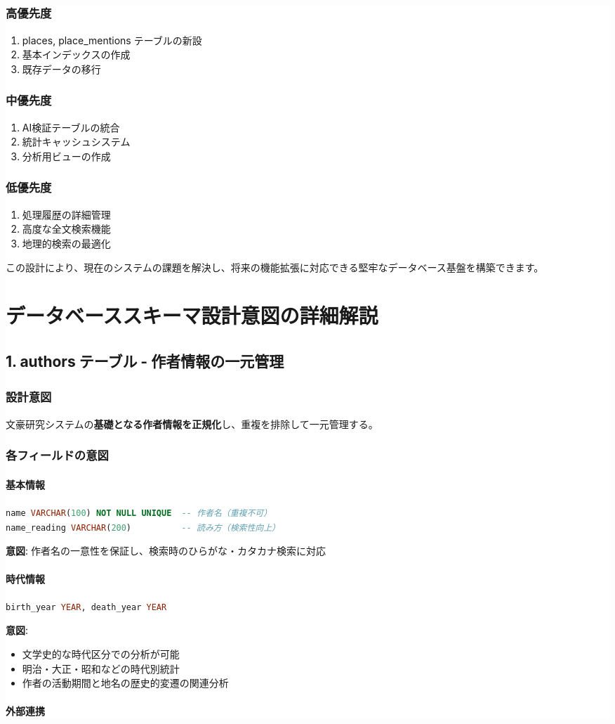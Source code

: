 ### 高優先度

1. places, place_mentions テーブルの新設
2. 基本インデックスの作成
3. 既存データの移行

### 中優先度

1. AI検証テーブルの統合
2. 統計キャッシュシステム
3. 分析用ビューの作成

### 低優先度

1. 処理履歴の詳細管理
2. 高度な全文検索機能
3. 地理的検索の最適化

この設計により、現在のシステムの課題を解決し、将来の機能拡張に対応できる堅牢なデータベース基盤を構築できます。

# データベーススキーマ設計意図の詳細解説

## 1. authors テーブル - 作者情報の一元管理

### 設計意図

文豪研究システムの**基礎となる作者情報を正規化**し、重複を排除して一元管理する。

### 各フィールドの意図

#### 基本情報

```sql
name VARCHAR(100) NOT NULL UNIQUE  -- 作者名（重複不可）
name_reading VARCHAR(200)          -- 読み方（検索性向上）
```

**意図**: 作者名の一意性を保証し、検索時のひらがな・カタカナ検索に対応

#### 時代情報

```sql
birth_year YEAR, death_year YEAR
```

**意図**:

- 文学史的な時代区分での分析が可能
- 明治・大正・昭和などの時代別統計
- 作者の活動期間と地名の歴史的変遷の関連分析

#### 外部連携

